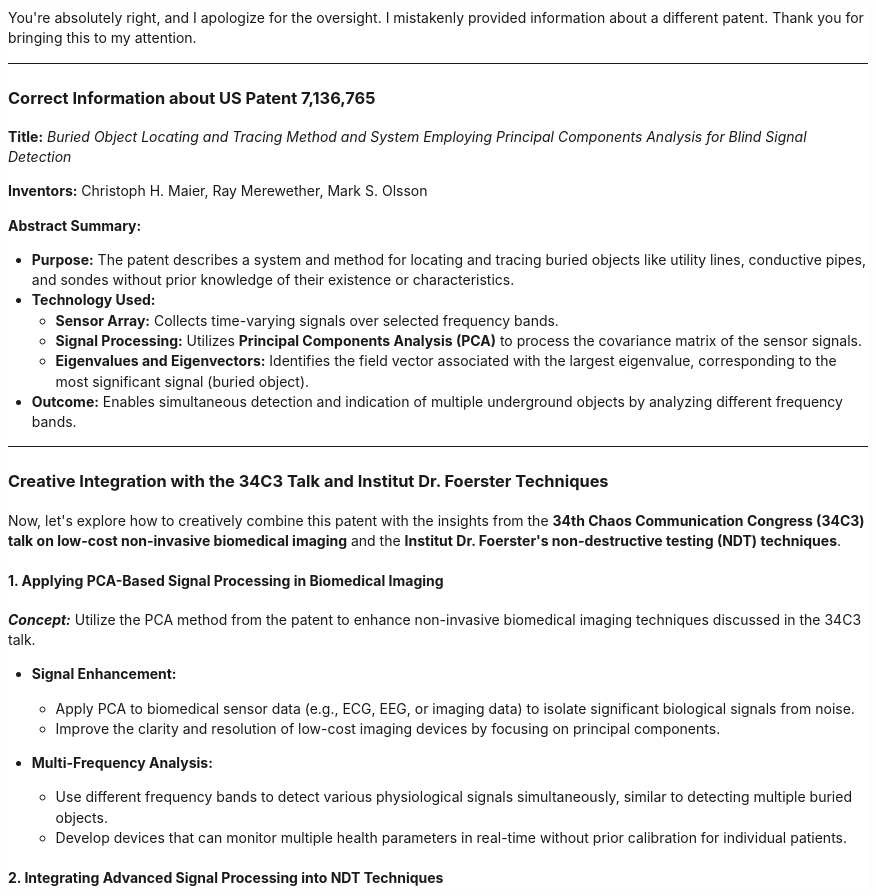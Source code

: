 You're absolutely right, and I apologize for the oversight. I mistakenly provided information about a different patent. Thank you for bringing this to my attention.

---

### **Correct Information about US Patent 7,136,765**

**Title:** *Buried Object Locating and Tracing Method and System Employing Principal Components Analysis for Blind Signal Detection*

**Inventors:** Christoph H. Maier, Ray Merewether, Mark S. Olsson

**Abstract Summary:**

- **Purpose:** The patent describes a system and method for locating and tracing buried objects like utility lines, conductive pipes, and sondes without prior knowledge of their existence or characteristics.
- **Technology Used:**
  - **Sensor Array:** Collects time-varying signals over selected frequency bands.
  - **Signal Processing:** Utilizes **Principal Components Analysis (PCA)** to process the covariance matrix of the sensor signals.
  - **Eigenvalues and Eigenvectors:** Identifies the field vector associated with the largest eigenvalue, corresponding to the most significant signal (buried object).
- **Outcome:** Enables simultaneous detection and indication of multiple underground objects by analyzing different frequency bands.

---

### **Creative Integration with the 34C3 Talk and Institut Dr. Foerster Techniques**

Now, let's explore how to creatively combine this patent with the insights from the **34th Chaos Communication Congress (34C3) talk on low-cost non-invasive biomedical imaging** and the **Institut Dr. Foerster's non-destructive testing (NDT) techniques**.

#### **1. Applying PCA-Based Signal Processing in Biomedical Imaging**

**_Concept:_** Utilize the PCA method from the patent to enhance non-invasive biomedical imaging techniques discussed in the 34C3 talk.

- **Signal Enhancement:**
  - Apply PCA to biomedical sensor data (e.g., ECG, EEG, or imaging data) to isolate significant biological signals from noise.
  - Improve the clarity and resolution of low-cost imaging devices by focusing on principal components.

- **Multi-Frequency Analysis:**
  - Use different frequency bands to detect various physiological signals simultaneously, similar to detecting multiple buried objects.
  - Develop devices that can monitor multiple health parameters in real-time without prior calibration for individual patients.

#### **2. Integrating Advanced Signal Processing into NDT Techniques**
